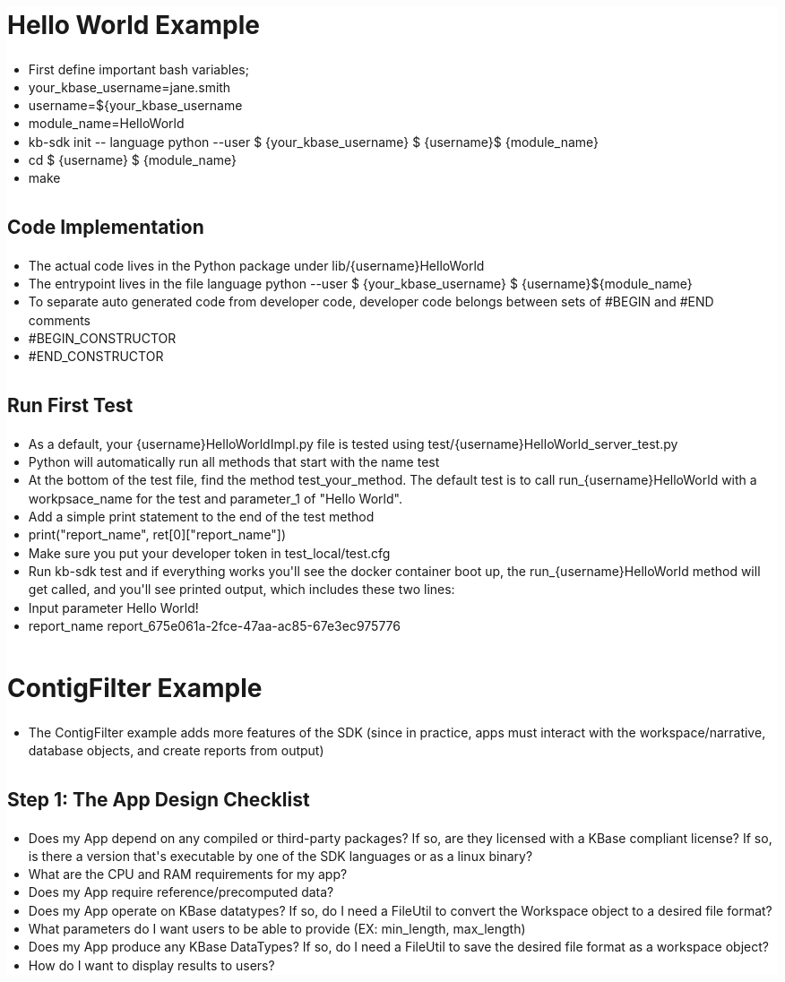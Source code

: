 # Hello World Example
* First define important bash variables;
* your_kbase_username=jane.smith
* username=${your_kbase_username
* module_name=HelloWorld
* kb-sdk init -- language python --user $ {your_kbase_username} $ {username}$ {module_name}
* cd $ {username} $ {module_name}
* make

## Code Implementation
* The actual code lives in the Python package under lib/{username}HelloWorld
* The entrypoint lives in the file language python --user $ {your_kbase_username} 
 $ {username}${module_name}
* To separate auto generated code from developer code, developer code belongs between sets of #BEGIN and #END comments
* #BEGIN_CONSTRUCTOR
* #END_CONSTRUCTOR

## Run First Test
* As a default, your {username}HelloWorldImpl.py file is tested using test/{username}HelloWorld_server_test.py
* Python will automatically run all methods that start with the name test
* At the bottom of the test file, find the method test_your_method. The default test is to call run_{username}HelloWorld with a workpsace_name for the test and parameter_1 of "Hello World".
* Add a simple print statement to the end of the test method
* print("report_name", ret[0]["report_name"])
* Make sure you put your developer token in test_local/test.cfg
* Run kb-sdk test and if everything works you'll see the docker container boot up, the run_{username}HelloWorld method will get called, and you'll see printed output, which includes these two lines:
* Input parameter Hello World!
* report_name report_675e061a-2fce-47aa-ac85-67e3ec975776



# ContigFilter Example
* The ContigFilter example adds more features of the SDK (since in practice, apps must interact with the workspace/narrative, database objects, and create reports from output)
  
## Step 1: The App Design Checklist
* Does my App depend on any compiled or third-party packages? If so, are they licensed with a KBase compliant license? If so, is there a version that's executable by one of the SDK languages or as a linux binary?
* What are the CPU and RAM requirements for my app?
* Does my App require reference/precomputed data?
* Does my App operate on KBase datatypes? If so, do I need a FileUtil to convert the Workspace object to a desired file format?
* What parameters do I want users to be able to provide (EX: min_length, max_length)
* Does my App produce any KBase DataTypes? If so, do I need a FileUtil to save the desired file format as a workspace object?
* How do I want to display results to users?
